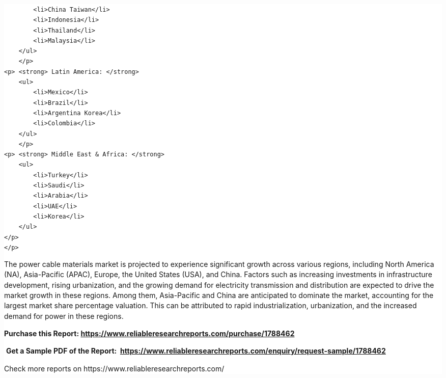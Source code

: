             <li>China Taiwan</li>
            <li>Indonesia</li>
            <li>Thailand</li>
            <li>Malaysia</li>
        </ul>
        </p> 
    <p> <strong> Latin America: </strong>
        <ul>
            <li>Mexico</li>
            <li>Brazil</li>
            <li>Argentina Korea</li>
            <li>Colombia</li>
        </ul>
        </p> 
    <p> <strong> Middle East & Africa: </strong>
        <ul>
            <li>Turkey</li>
            <li>Saudi</li>
            <li>Arabia</li>
            <li>UAE</li>
            <li>Korea</li>
        </ul>
    </p>
    </p>
<p><p>The power cable materials market is projected to experience significant growth across various regions, including North America (NA), Asia-Pacific (APAC), Europe, the United States (USA), and China. Factors such as increasing investments in infrastructure development, rising urbanization, and the growing demand for electricity transmission and distribution are expected to drive the market growth in these regions. Among them, Asia-Pacific and China are anticipated to dominate the market, accounting for the largest market share percentage valuation. This can be attributed to rapid industrialization, urbanization, and the increased demand for power in these regions.</p></p>
<p><strong>Purchase this Report: <a href="https://www.reliableresearchreports.com/purchase/1788462">https://www.reliableresearchreports.com/purchase/1788462</a></strong></p>
<p>&nbsp;<strong>Get a Sample PDF of the Report:&nbsp;&nbsp;<a href="https://www.reliableresearchreports.com/enquiry/request-sample/1788462">https://www.reliableresearchreports.com/enquiry/request-sample/1788462</a></strong></p>
<p><strong></strong></p>
<p>Check more reports on https://www.reliableresearchreports.com/</p>